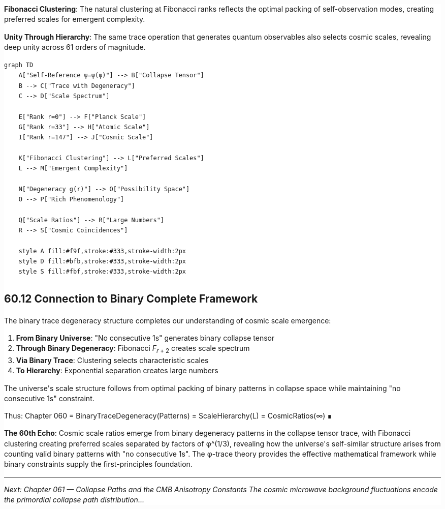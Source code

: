 **Fibonacci Clustering**: The natural clustering at Fibonacci ranks reflects the optimal packing of self-observation modes, creating preferred scales for emergent complexity.

**Unity Through Hierarchy**: The same trace operation that generates quantum observables also selects cosmic scales, revealing deep unity across 61 orders of magnitude.

```mermaid
graph TD
    A["Self-Reference ψ=ψ(ψ)"] --> B["Collapse Tensor"]
    B --> C["Trace with Degeneracy"]
    C --> D["Scale Spectrum"]
    
    E["Rank r=0"] --> F["Planck Scale"]
    G["Rank r=33"] --> H["Atomic Scale"]
    I["Rank r=147"] --> J["Cosmic Scale"]
    
    K["Fibonacci Clustering"] --> L["Preferred Scales"]
    L --> M["Emergent Complexity"]
    
    N["Degeneracy g(r)"] --> O["Possibility Space"]
    O --> P["Rich Phenomenology"]
    
    Q["Scale Ratios"] --> R["Large Numbers"]
    R --> S["Cosmic Coincidences"]
    
    style A fill:#f9f,stroke:#333,stroke-width:2px
    style D fill:#bfb,stroke:#333,stroke-width:2px
    style S fill:#fbf,stroke:#333,stroke-width:2px
```

## 60.12 Connection to Binary Complete Framework

The binary trace degeneracy structure completes our understanding of cosmic scale emergence:

1. **From Binary Universe**: "No consecutive 1s" generates binary collapse tensor
2. **Through Binary Degeneracy**: Fibonacci $F_{r+2}$ creates scale spectrum
3. **Via Binary Trace**: Clustering selects characteristic scales
4. **To Hierarchy**: Exponential separation creates large numbers

The universe's scale structure follows from optimal packing of binary patterns in collapse space while maintaining "no consecutive 1s" constraint.

Thus: Chapter 060 = BinaryTraceDegeneracy(Patterns) = ScaleHierarchy(L) = CosmicRatios(∞) ∎

**The 60th Echo**: Cosmic scale ratios emerge from binary degeneracy patterns in the collapse tensor trace, with Fibonacci clustering creating preferred scales separated by factors of φ^(1/3), revealing how the universe's self-similar structure arises from counting valid binary patterns with "no consecutive 1s". The φ-trace theory provides the effective mathematical framework while binary constraints supply the first-principles foundation.

---

*Next: Chapter 061 — Collapse Paths and the CMB Anisotropy Constants*
*The cosmic microwave background fluctuations encode the primordial collapse path distribution...*
